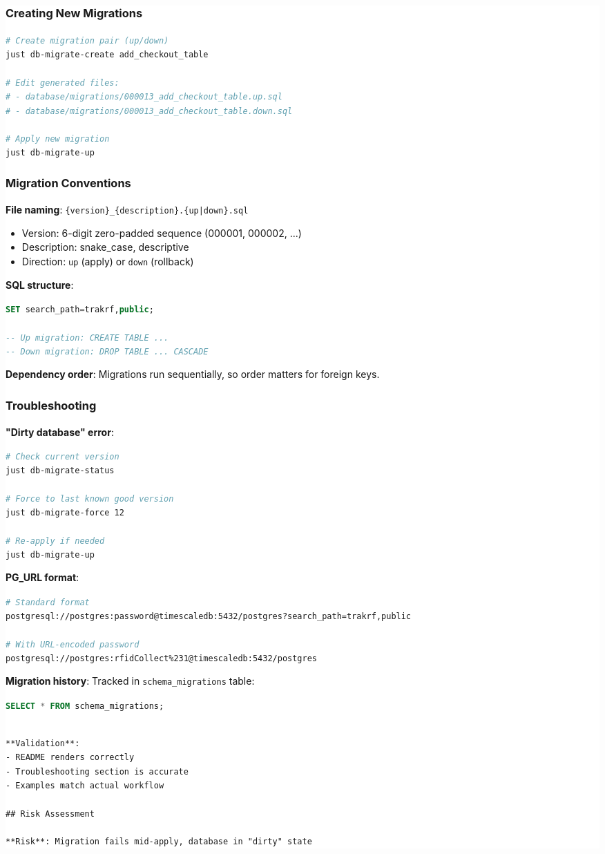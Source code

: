 ### Creating New Migrations

```bash
# Create migration pair (up/down)
just db-migrate-create add_checkout_table

# Edit generated files:
# - database/migrations/000013_add_checkout_table.up.sql
# - database/migrations/000013_add_checkout_table.down.sql

# Apply new migration
just db-migrate-up
```

### Migration Conventions

**File naming**: `{version}_{description}.{up|down}.sql`
- Version: 6-digit zero-padded sequence (000001, 000002, ...)
- Description: snake_case, descriptive
- Direction: `up` (apply) or `down` (rollback)

**SQL structure**:
```sql
SET search_path=trakrf,public;

-- Up migration: CREATE TABLE ...
-- Down migration: DROP TABLE ... CASCADE
```

**Dependency order**: Migrations run sequentially, so order matters for foreign keys.

### Troubleshooting

**"Dirty database" error**:
```bash
# Check current version
just db-migrate-status

# Force to last known good version
just db-migrate-force 12

# Re-apply if needed
just db-migrate-up
```

**PG_URL format**:
```bash
# Standard format
postgresql://postgres:password@timescaledb:5432/postgres?search_path=trakrf,public

# With URL-encoded password
postgresql://postgres:rfidCollect%231@timescaledb:5432/postgres
```

**Migration history**: Tracked in `schema_migrations` table:
```sql
SELECT * FROM schema_migrations;
```
```

**Validation**:
- README renders correctly
- Troubleshooting section is accurate
- Examples match actual workflow

## Risk Assessment

**Risk**: Migration fails mid-apply, database in "dirty" state
```